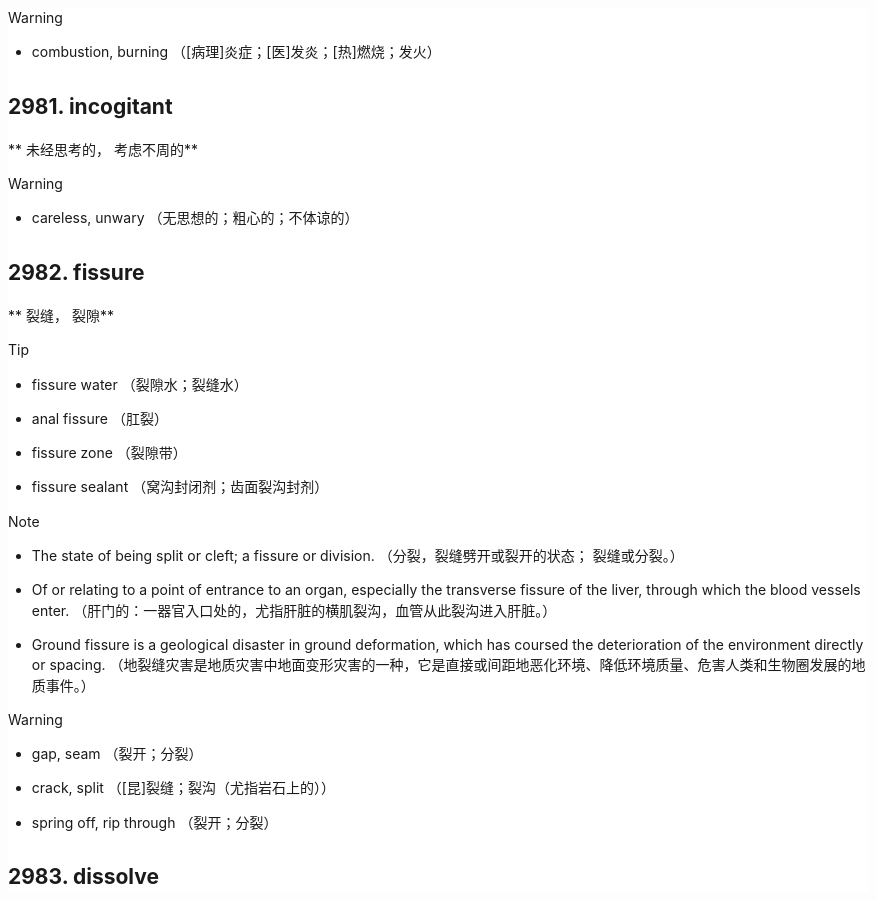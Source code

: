 > [!WARNING]
>
> - combustion, burning （[病理]炎症；[医]发炎；[热]燃烧；发火）
>

## 2981. incogitant

** 未经思考的， 考虑不周的**

> [!WARNING]
>
> - careless, unwary （无思想的；粗心的；不体谅的）
>

## 2982. fissure

** 裂缝， 裂隙**

> [!TIP]
>
> - fissure water （裂隙水；裂缝水）
>
> - anal fissure （肛裂）
>
> - fissure zone （裂隙带）
>
> - fissure sealant （窝沟封闭剂；齿面裂沟封剂）
>

> [!NOTE]
>
> - The state of being split or cleft; a fissure or division. （分裂，裂缝劈开或裂开的状态； 裂缝或分裂。）
>
> - Of or relating to a point of entrance to an organ, especially the transverse fissure of the liver, through which the blood vessels enter. （肝门的：一器官入口处的，尤指肝脏的横肌裂沟，血管从此裂沟进入肝脏。）
>
> - Ground fissure is a geological disaster in ground deformation, which has coursed the deterioration of the environment directly or spacing. （地裂缝灾害是地质灾害中地面变形灾害的一种，它是直接或间距地恶化环境、降低环境质量、危害人类和生物圈发展的地质事件。）
>

> [!WARNING]
>
> - gap, seam （裂开；分裂）
>
> - crack, split （[昆]裂缝；裂沟（尤指岩石上的））
>
> - spring off, rip through （裂开；分裂）
>

## 2983. dissolve
